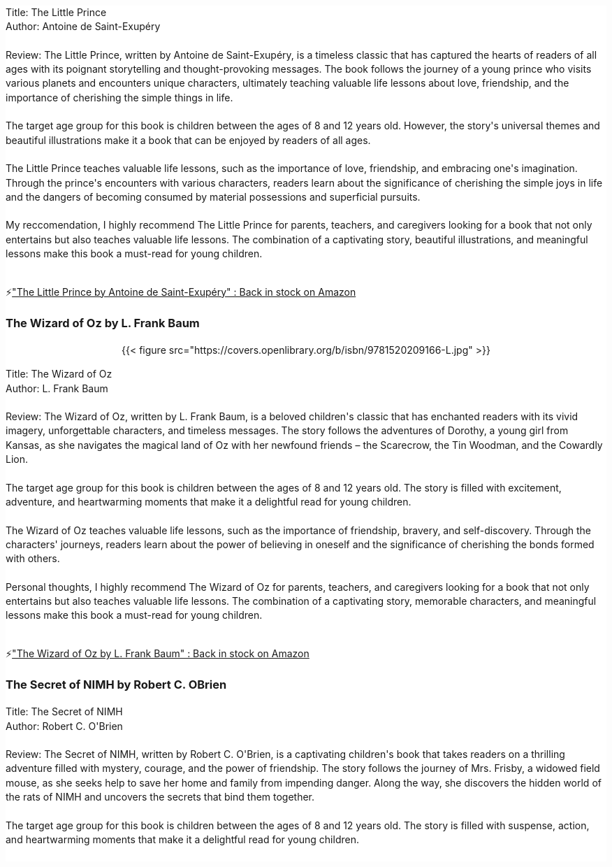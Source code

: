 Title: The Little Prince</br>
Author: Antoine de Saint-Exupéry</br></br>
Review: The Little Prince, written by Antoine de Saint-Exupéry, is a timeless classic that has captured the hearts of readers of all ages with its poignant storytelling and thought-provoking messages. The book follows the journey of a young prince who visits various planets and encounters unique characters, ultimately teaching valuable life lessons about love, friendship, and the importance of cherishing the simple things in life.</br></br>
The target age group for this book is children between the ages of 8 and 12 years old. However, the story's universal themes and beautiful illustrations make it a book that can be enjoyed by readers of all ages.</br></br>
The Little Prince teaches valuable life lessons, such as the importance of love, friendship, and embracing one's imagination. Through the prince's encounters with various characters, readers learn about the significance of cherishing the simple joys in life and the dangers of becoming consumed by material possessions and superficial pursuits.</br></br>
My reccomendation, I highly recommend The Little Prince for parents, teachers, and caregivers looking for a book that not only entertains but also teaches valuable life lessons. The combination of a captivating story, beautiful illustrations, and meaningful lessons make this book a must-read for young children.</br></br>

<p>⚡<a id="aflink" href="https://www.amazon.com/gp/search?ie=UTF8&tag=klayu00-20&linkCode=ur2&linkId=6639bed89a8ad8dd2705e40644eb43d3&camp=1789&creative=9325&index=books&keywords=The Little Prince by Antoine de Saint-Exupéry" class="one" target="_blank" title='"The Little Prince by Antoine de Saint-Exupéry" : Back in stock on Amazon'>"The Little Prince by Antoine de Saint-Exupéry" : Back in stock on Amazon</a></p>

### The Wizard of Oz by L. Frank Baum
<center>
{{< figure src="https://covers.openlibrary.org/b/isbn/9781520209166-L.jpg" >}}
</center>

Title: The Wizard of Oz</br>
Author: L. Frank Baum</br></br>
Review: The Wizard of Oz, written by L. Frank Baum, is a beloved children's classic that has enchanted readers with its vivid imagery, unforgettable characters, and timeless messages. The story follows the adventures of Dorothy, a young girl from Kansas, as she navigates the magical land of Oz with her newfound friends – the Scarecrow, the Tin Woodman, and the Cowardly Lion.</br></br>
The target age group for this book is children between the ages of 8 and 12 years old. The story is filled with excitement, adventure, and heartwarming moments that make it a delightful read for young children.</br></br>
The Wizard of Oz teaches valuable life lessons, such as the importance of friendship, bravery, and self-discovery. Through the characters' journeys, readers learn about the power of believing in oneself and the significance of cherishing the bonds formed with others.</br></br>
Personal thoughts, I highly recommend The Wizard of Oz for parents, teachers, and caregivers looking for a book that not only entertains but also teaches valuable life lessons. The combination of a captivating story, memorable characters, and meaningful lessons make this book a must-read for young children.</br></br>

<p>⚡<a id="aflink" href="https://www.amazon.com/gp/search?ie=UTF8&tag=klayu00-20&linkCode=ur2&linkId=6639bed89a8ad8dd2705e40644eb43d3&camp=1789&creative=9325&index=books&keywords=The Wizard of Oz by L. Frank Baum" class="one" target="_blank" title='"The Wizard of Oz by L. Frank Baum" : Back in stock on Amazon'>"The Wizard of Oz by L. Frank Baum" : Back in stock on Amazon</a></p>

### The Secret of NIMH by Robert C. OBrien
Title: The Secret of NIMH</br>
Author: Robert C. O'Brien</br></br>
Review: The Secret of NIMH, written by Robert C. O'Brien, is a captivating children's book that takes readers on a thrilling adventure filled with mystery, courage, and the power of friendship. The story follows the journey of Mrs. Frisby, a widowed field mouse, as she seeks help to save her home and family from impending danger. Along the way, she discovers the hidden world of the rats of NIMH and uncovers the secrets that bind them together.</br></br>
The target age group for this book is children between the ages of 8 and 12 years old. The story is filled with suspense, action, and heartwarming moments that make it a delightful read for young children.</br></br>
